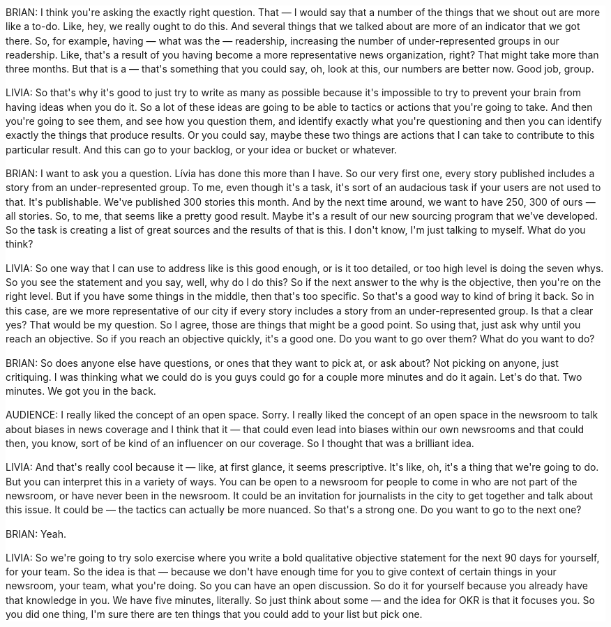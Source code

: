 BRIAN: I think you're asking the exactly right question. That — I would say that a number of the things that we shout out are more like a to-do. Like, hey, we really ought to do this. And several things that we talked about are more of an indicator that we got there. So, for example, having — what was the — readership, increasing the number of under-represented groups in our readership. Like, that's a result of you having become a more representative news organization, right? That might take more than three months. But that is a — that's something that you could say, oh, look at this, our numbers are better now. Good job, group.

LIVIA: So that's why it's good to just try to write as many as possible because it's impossible to try to prevent your brain from having ideas when you do it. So a lot of these ideas are going to be able to tactics or actions that you're going to take. And then you're going to see them, and see how you question them, and identify exactly what you're questioning and then you can identify exactly the things that produce results. Or you could say, maybe these two things are actions that I can take to contribute to this particular result. And this can go to your backlog, or your idea or bucket or whatever.

BRIAN: I want to ask you a question. Lívia has done this more than I have. So our very first one, every story published includes a story from an under-represented group. To me, even though it's a task, it's sort of an audacious task if your users are not used to that. It's publishable. We've published 300 stories this month. And by the next time around, we want to have 250, 300 of ours — all stories. So, to me, that seems like a pretty good result. Maybe it's a result of our new sourcing program that we've developed. So the task is creating a list of great sources and the results of that is this. I don't know, I'm just talking to myself. What do you think?

LIVIA: So one way that I can use to address like is this good enough, or is it too detailed, or too high level is doing the seven whys. So you see the statement and you say, well, why do I do this? So if the next answer to the why is the objective, then you're on the right level. But if you have some things in the middle, then that's too specific. So that's a good way to kind of bring it back. So in this case, are we more representative of our city if every story includes a story from an under-represented group. Is that a clear yes? That would be my question. So I agree, those are things that might be a good point. So using that, just ask why until you reach an objective. So if you reach an objective quickly, it's a good one. Do you want to go over them? What do you want to do?

BRIAN: So does anyone else have questions, or ones that they want to pick at, or ask about? Not picking on anyone, just critiquing. I was thinking what we could do is you guys could go for a couple more minutes and do it again. Let's do that. Two minutes. We got you in the back.

AUDIENCE: I really liked the concept of an open space. Sorry. I really liked the concept of an open space in the newsroom to talk about biases in news coverage and I think that it — that could even lead into biases within our own newsrooms and that could then, you know, sort of be kind of an influencer on our coverage. So I thought that was a brilliant idea.

LIVIA: And that's really cool because it — like, at first glance, it seems prescriptive. It's like, oh, it's a thing that we're going to do. But you can interpret this in a variety of ways. You can be open to a newsroom for people to come in who are not part of the newsroom, or have never been in the newsroom. It could be an invitation for journalists in the city to get together and talk about this issue. It could be — the tactics can actually be more nuanced. So that's a strong one. Do you want to go to the next one?

BRIAN: Yeah.

LIVIA: So we're going to try solo exercise where you write a bold qualitative objective statement for the next 90 days for yourself, for your team. So the idea is that — because we don't have enough time for you to give context of certain things in your newsroom, your team, what you're doing. So you can have an open discussion. So do it for yourself because you already have that knowledge in you. We have five minutes, literally. So just think about some — and the idea for OKR is that it focuses you. So you did one thing, I'm sure there are ten things that you could add to your list but pick one.
